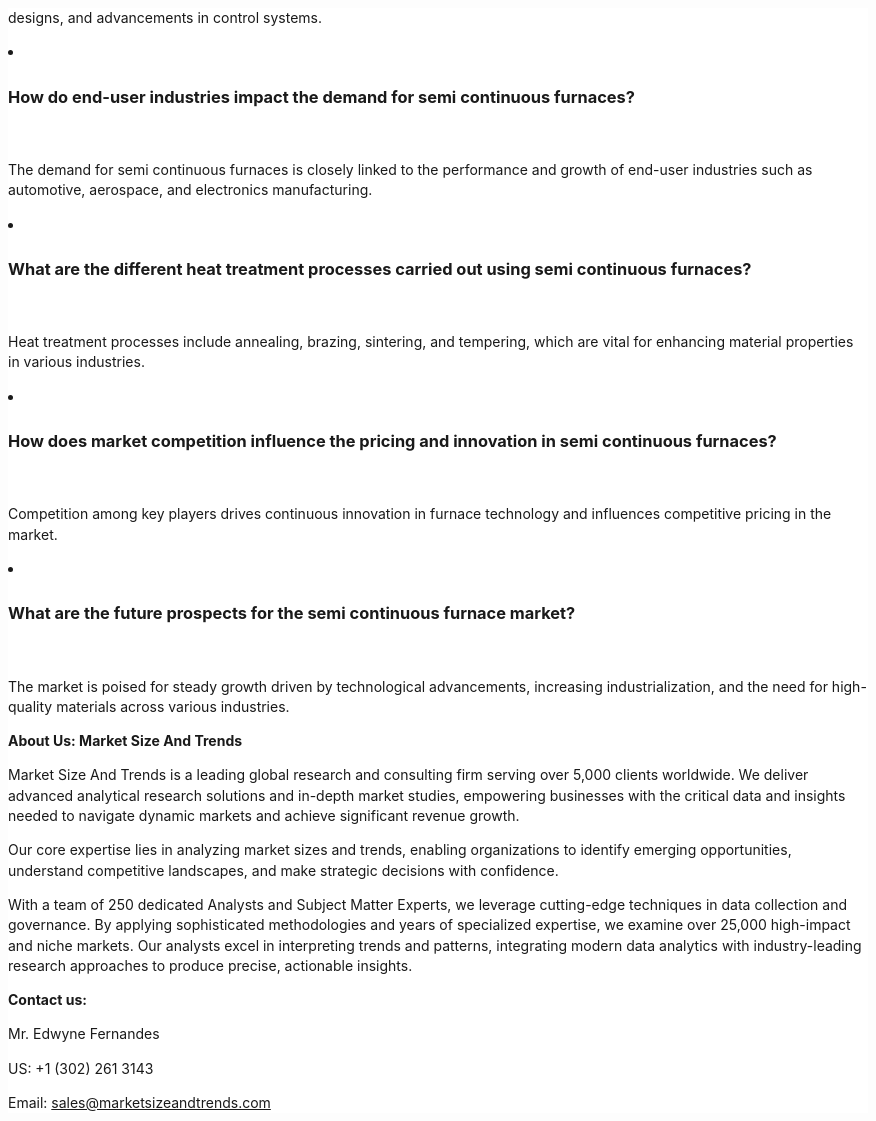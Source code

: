 designs, and advancements in control systems.</p> </li> <li> <h3>How do end-user industries impact the demand for semi continuous furnaces?</h3> <p>&nbsp;</p><p>The demand for semi continuous furnaces is closely linked to the performance and growth of end-user industries such as automotive, aerospace, and electronics manufacturing.</p> </li> <li> <h3>What are the different heat treatment processes carried out using semi continuous furnaces?</h3> <p>&nbsp;</p><p>Heat treatment processes include annealing, brazing, sintering, and tempering, which are vital for enhancing material properties in various industries.</p> </li> <li> <h3>How does market competition influence the pricing and innovation in semi continuous furnaces?</h3> <p>&nbsp;</p><p>Competition among key players drives continuous innovation in furnace technology and influences competitive pricing in the market.</p> </li> <li> <h3>What are the future prospects for the semi continuous furnace market?</h3> <p>&nbsp;</p><p>The market is poised for steady growth driven by technological advancements, increasing industrialization, and the need for high-quality materials across various industries.</p> </li></ol></body></html></p><p><strong>About Us:&nbsp;Market Size And Trends</strong></p><p>Market Size And Trends&nbsp;is a leading global research and consulting firm serving over 5,000 clients worldwide. We deliver advanced analytical research solutions and in-depth market studies, empowering businesses with the critical data and insights needed to navigate dynamic markets and achieve significant revenue growth.</p><p>Our core expertise lies in analyzing market sizes and trends, enabling organizations to identify emerging opportunities, understand competitive landscapes, and make strategic decisions with confidence.</p><p>With a team of 250 dedicated Analysts and Subject Matter Experts, we leverage cutting-edge techniques in data collection and governance. By applying sophisticated methodologies and years of specialized expertise, we examine over 25,000 high-impact and niche markets. Our analysts excel in interpreting trends and patterns, integrating modern data analytics with industry-leading research approaches to produce precise, actionable insights.</p><p><strong>Contact us:</strong></p><p>Mr. Edwyne Fernandes</p><p>US: +1 (302) 261 3143</p><p>Email: <a href="mailto:sales@marketsizeandtrends.com">sales@marketsizeandtrends.com</a>&nbsp;</p>
